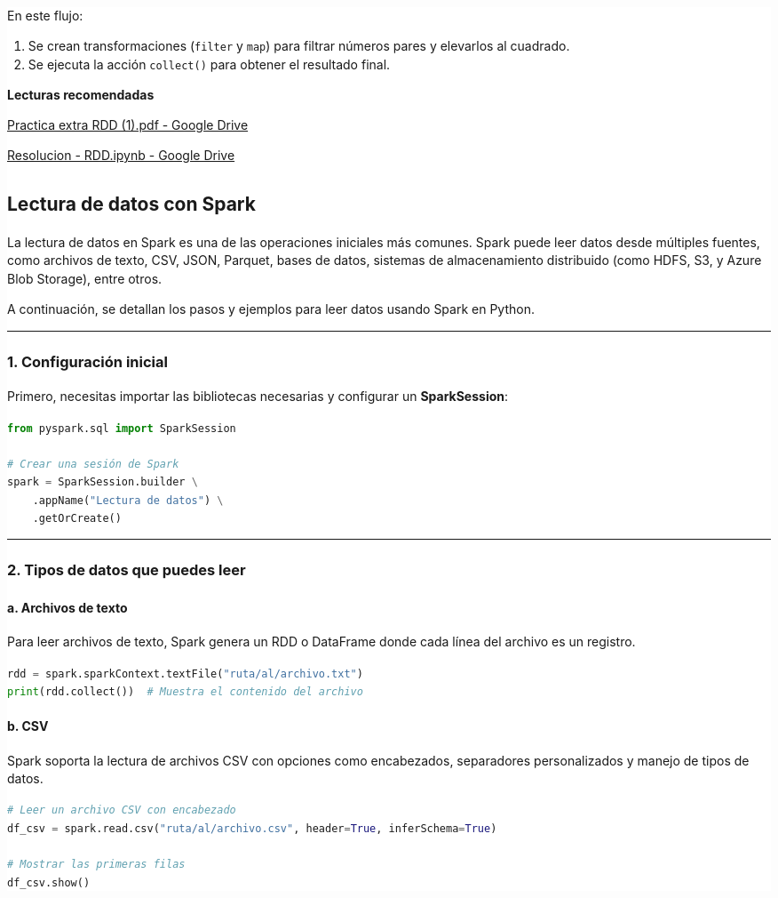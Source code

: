 En este flujo:
1. Se crean transformaciones (`filter` y `map`) para filtrar números pares y elevarlos al cuadrado.
2. Se ejecuta la acción `collect()` para obtener el resultado final.

**Lecturas recomendadas**

[Practica extra RDD (1).pdf - Google Drive](https://drive.google.com/file/d/1Ocy3sydSBhmmVjJWIDY1D446C2MRFiF8/view?usp=sharing)

[Resolucion - RDD.ipynb - Google Drive](https://drive.google.com/file/d/1Hhd7-oyjswG6FiALMajxZQIGSyT-iS59/view?usp=sharing)

## Lectura de datos con Spark

La lectura de datos en Spark es una de las operaciones iniciales más comunes. Spark puede leer datos desde múltiples fuentes, como archivos de texto, CSV, JSON, Parquet, bases de datos, sistemas de almacenamiento distribuido (como HDFS, S3, y Azure Blob Storage), entre otros.

A continuación, se detallan los pasos y ejemplos para leer datos usando Spark en Python.

---

### **1. Configuración inicial**
Primero, necesitas importar las bibliotecas necesarias y configurar un **SparkSession**:

```python
from pyspark.sql import SparkSession

# Crear una sesión de Spark
spark = SparkSession.builder \
    .appName("Lectura de datos") \
    .getOrCreate()
```

---

### **2. Tipos de datos que puedes leer**

#### **a. Archivos de texto**
Para leer archivos de texto, Spark genera un RDD o DataFrame donde cada línea del archivo es un registro.

```python
rdd = spark.sparkContext.textFile("ruta/al/archivo.txt")
print(rdd.collect())  # Muestra el contenido del archivo
```

#### **b. CSV**
Spark soporta la lectura de archivos CSV con opciones como encabezados, separadores personalizados y manejo de tipos de datos.

```python
# Leer un archivo CSV con encabezado
df_csv = spark.read.csv("ruta/al/archivo.csv", header=True, inferSchema=True)

# Mostrar las primeras filas
df_csv.show()
```
